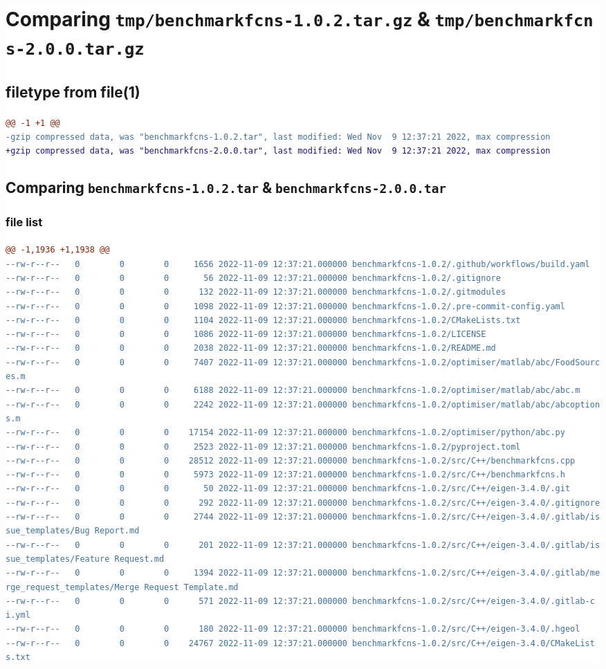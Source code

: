 # Comparing `tmp/benchmarkfcns-1.0.2.tar.gz` & `tmp/benchmarkfcns-2.0.0.tar.gz`

## filetype from file(1)

```diff
@@ -1 +1 @@
-gzip compressed data, was "benchmarkfcns-1.0.2.tar", last modified: Wed Nov  9 12:37:21 2022, max compression
+gzip compressed data, was "benchmarkfcns-2.0.0.tar", last modified: Wed Nov  9 12:37:21 2022, max compression
```

## Comparing `benchmarkfcns-1.0.2.tar` & `benchmarkfcns-2.0.0.tar`

### file list

```diff
@@ -1,1936 +1,1938 @@
--rw-r--r--   0        0        0     1656 2022-11-09 12:37:21.000000 benchmarkfcns-1.0.2/.github/workflows/build.yaml
--rw-r--r--   0        0        0       56 2022-11-09 12:37:21.000000 benchmarkfcns-1.0.2/.gitignore
--rw-r--r--   0        0        0      132 2022-11-09 12:37:21.000000 benchmarkfcns-1.0.2/.gitmodules
--rw-r--r--   0        0        0     1098 2022-11-09 12:37:21.000000 benchmarkfcns-1.0.2/.pre-commit-config.yaml
--rw-r--r--   0        0        0     1104 2022-11-09 12:37:21.000000 benchmarkfcns-1.0.2/CMakeLists.txt
--rw-r--r--   0        0        0     1086 2022-11-09 12:37:21.000000 benchmarkfcns-1.0.2/LICENSE
--rw-r--r--   0        0        0     2038 2022-11-09 12:37:21.000000 benchmarkfcns-1.0.2/README.md
--rw-r--r--   0        0        0     7407 2022-11-09 12:37:21.000000 benchmarkfcns-1.0.2/optimiser/matlab/abc/FoodSources.m
--rw-r--r--   0        0        0     6188 2022-11-09 12:37:21.000000 benchmarkfcns-1.0.2/optimiser/matlab/abc/abc.m
--rw-r--r--   0        0        0     2242 2022-11-09 12:37:21.000000 benchmarkfcns-1.0.2/optimiser/matlab/abc/abcoptions.m
--rw-r--r--   0        0        0    17154 2022-11-09 12:37:21.000000 benchmarkfcns-1.0.2/optimiser/python/abc.py
--rw-r--r--   0        0        0     2523 2022-11-09 12:37:21.000000 benchmarkfcns-1.0.2/pyproject.toml
--rw-r--r--   0        0        0    28512 2022-11-09 12:37:21.000000 benchmarkfcns-1.0.2/src/C++/benchmarkfcns.cpp
--rw-r--r--   0        0        0     5973 2022-11-09 12:37:21.000000 benchmarkfcns-1.0.2/src/C++/benchmarkfcns.h
--rw-r--r--   0        0        0       50 2022-11-09 12:37:21.000000 benchmarkfcns-1.0.2/src/C++/eigen-3.4.0/.git
--rw-r--r--   0        0        0      292 2022-11-09 12:37:21.000000 benchmarkfcns-1.0.2/src/C++/eigen-3.4.0/.gitignore
--rw-r--r--   0        0        0     2744 2022-11-09 12:37:21.000000 benchmarkfcns-1.0.2/src/C++/eigen-3.4.0/.gitlab/issue_templates/Bug Report.md
--rw-r--r--   0        0        0      201 2022-11-09 12:37:21.000000 benchmarkfcns-1.0.2/src/C++/eigen-3.4.0/.gitlab/issue_templates/Feature Request.md
--rw-r--r--   0        0        0     1394 2022-11-09 12:37:21.000000 benchmarkfcns-1.0.2/src/C++/eigen-3.4.0/.gitlab/merge_request_templates/Merge Request Template.md
--rw-r--r--   0        0        0      571 2022-11-09 12:37:21.000000 benchmarkfcns-1.0.2/src/C++/eigen-3.4.0/.gitlab-ci.yml
--rw-r--r--   0        0        0      180 2022-11-09 12:37:21.000000 benchmarkfcns-1.0.2/src/C++/eigen-3.4.0/.hgeol
--rw-r--r--   0        0        0    24767 2022-11-09 12:37:21.000000 benchmarkfcns-1.0.2/src/C++/eigen-3.4.0/CMakeLists.txt
```